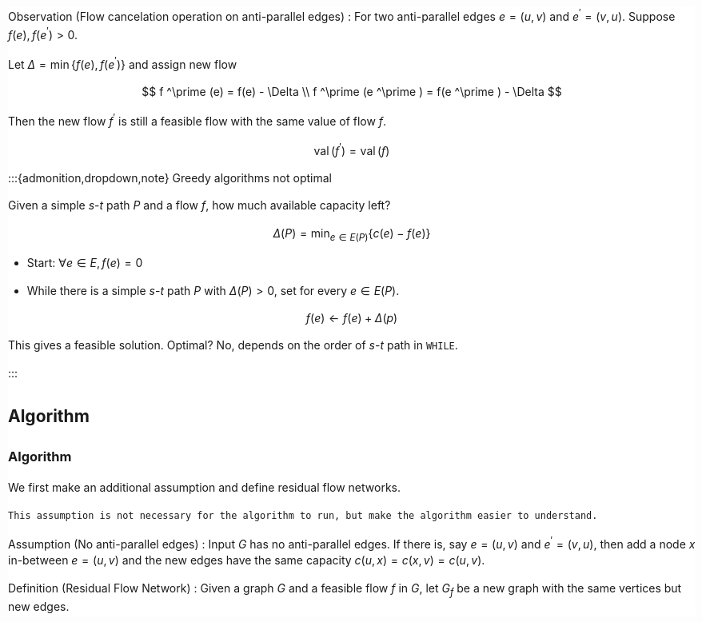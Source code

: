 
Observation (Flow cancelation operation on anti-parallel edges)
: For two anti-parallel edges $e = (u,v)$ and $e ^\prime  = (v,u)$. Suppose $f(e), f(e ^\prime ) >0$.

  Let $\Delta = \min \left\{ f(e), f(e ^\prime ) \right\}$ and assign new flow

  $$
  f ^\prime (e) = f(e) - \Delta \\
  f ^\prime (e ^\prime ) = f(e ^\prime ) - \Delta
  $$

  Then the new flow $f ^\prime$ is still a feasible flow with the same value of flow $f$.

  $$
  \operatorname{val}(f ^\prime ) = \operatorname{val}(f)
  $$



:::{admonition,dropdown,note} Greedy algorithms not optimal

Given a simple $s$-$t$ path $P$ and a flow $f$, how much available capacity left?

$$
\Delta(P) = \min _{e \in E(P)} \left\{ c(e) - f(e) \right\}
$$

- Start: $\forall e \in E, f(e) = 0$

- While there is a simple $s$-$t$ path $P$ with $\Delta(P)>0$, set for every $e \in E(P)$.

$$
f(e)\leftarrow f(e) + \Delta(p)
$$

This gives a feasible solution. Optimal? No, depends on the order of $s$-$t$ path in `WHILE`.

:::

## Algorithm


### Algorithm

We first make an additional assumption and define residual flow networks.


```{margin}
This assumption is not necessary for the algorithm to run, but make the algorithm easier to understand.
```

Assumption (No anti-parallel edges)
: Input $G$ has no anti-parallel edges. If there is, say $e = (u,v)$ and $e ^\prime  = (v,u)$, then add a node $x$ in-between $e = (u,v)$ and the new edges have the same capacity $c(u,x) = c(x,v) = c(u,v)$.

Definition (Residual Flow Network)
: Given a graph $G$ and a feasible flow $f$ in $G$, let $G_f$ be a new graph with the same vertices but new edges.
